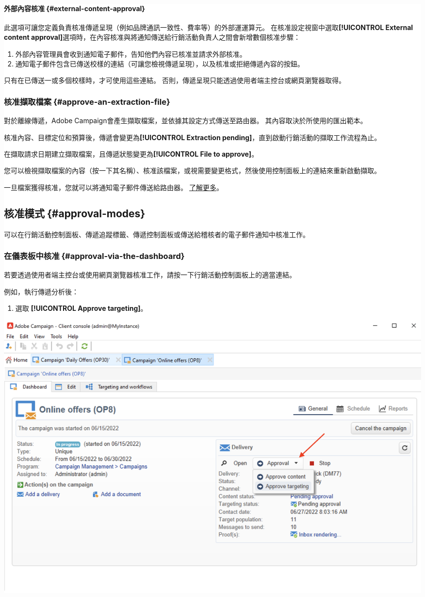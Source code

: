 #### 外部內容核准 {#external-content-approval}

此選項可讓您定義負責核准傳遞呈現（例如品牌通訊一致性、費率等）的外部運運算元。 在核准設定視窗中選取&#x200B;**[!UICONTROL External content approval]**&#x200B;選項時，在內容核准與將通知傳送給行銷活動負責人之間會新增數個核准步驟：

1. 外部內容管理員會收到通知電子郵件，告知他們內容已核准並請求外部核准。
1. 通知電子郵件包含已傳送校樣的連結（可讓您檢視傳遞呈現），以及核准或拒絕傳遞內容的按鈕。

只有在已傳送一或多個校樣時，才可使用這些連結。 否則，傳遞呈現只能透過使用者端主控台或網頁瀏覽器取得。

### 核准擷取檔案 {#approve-an-extraction-file}

對於離線傳遞，Adobe Campaign會產生擷取檔案，並依據其設定方式傳送至路由器。 其內容取決於所使用的匯出範本。

核准內容、目標定位和預算後，傳遞會變更為&#x200B;**[!UICONTROL Extraction pending]**，直到啟動行銷活動的擷取工作流程為止。

在擷取請求日期建立擷取檔案，且傳遞狀態變更為&#x200B;**[!UICONTROL File to approve]**。

您可以檢視擷取檔案的內容（按一下其名稱）、核准該檔案，或視需要變更格式，然後使用控制面板上的連結來重新啟動擷取。

一旦檔案獲得核准，您就可以將通知電子郵件傳送給路由器。 [了解更多](marketing-campaign-deliveries.md#start-an-offline-delivery)。

## 核准模式 {#approval-modes}

可以在行銷活動控制面板、傳遞追蹤標籤、傳遞控制面板或傳送給稽核者的電子郵件通知中核准工作。

### 在儀表板中核准 {#approval-via-the-dashboard}

若要透過使用者端主控台或使用網頁瀏覽器核准工作，請按一下行銷活動控制面板上的適當連結。

例如，執行傳遞分析後：

1. 選取 **[!UICONTROL Approve targeting]**。

![](assets/target-validation-from-console.png)
